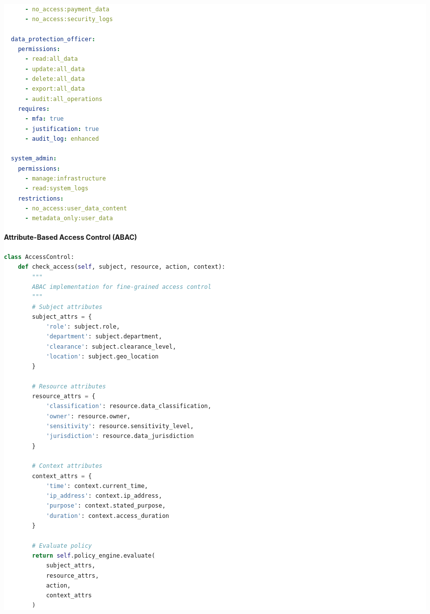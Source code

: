 ```yaml
      - no_access:payment_data
      - no_access:security_logs

  data_protection_officer:
    permissions:
      - read:all_data
      - update:all_data
      - delete:all_data
      - export:all_data
      - audit:all_operations
    requires:
      - mfa: true
      - justification: true
      - audit_log: enhanced

  system_admin:
    permissions:
      - manage:infrastructure
      - read:system_logs
    restrictions:
      - no_access:user_data_content
      - metadata_only:user_data
```

#### Attribute-Based Access Control (ABAC)
```python
class AccessControl:
    def check_access(self, subject, resource, action, context):
        """
        ABAC implementation for fine-grained access control
        """
        # Subject attributes
        subject_attrs = {
            'role': subject.role,
            'department': subject.department,
            'clearance': subject.clearance_level,
            'location': subject.geo_location
        }

        # Resource attributes
        resource_attrs = {
            'classification': resource.data_classification,
            'owner': resource.owner,
            'sensitivity': resource.sensitivity_level,
            'jurisdiction': resource.data_jurisdiction
        }

        # Context attributes
        context_attrs = {
            'time': context.current_time,
            'ip_address': context.ip_address,
            'purpose': context.stated_purpose,
            'duration': context.access_duration
        }

        # Evaluate policy
        return self.policy_engine.evaluate(
            subject_attrs,
            resource_attrs,
            action,
            context_attrs
        )
```
